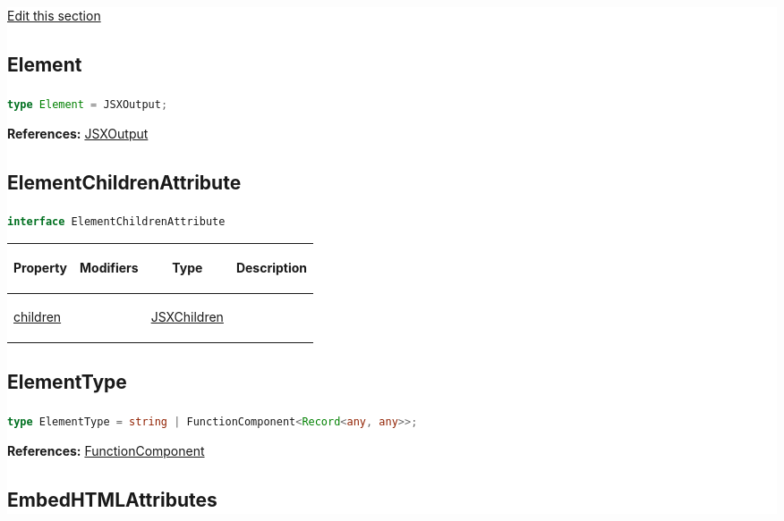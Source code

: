 [Edit this section](https://github.com/QwikDev/qwik/tree/main/packages/qwik/src/core/use/use-task.ts)

## Element

```typescript
type Element = JSXOutput;
```

**References:** [JSXOutput](#jsxoutput)

## ElementChildrenAttribute

```typescript
interface ElementChildrenAttribute
```

<table><thead><tr><th>

Property

</th><th>

Modifiers

</th><th>

Type

</th><th>

Description

</th></tr></thead>
<tbody><tr><td>

[children](#)

</td><td>

</td><td>

[JSXChildren](#jsxchildren)

</td><td>

</td></tr>
</tbody></table>

## ElementType

```typescript
type ElementType = string | FunctionComponent<Record<any, any>>;
```

**References:** [FunctionComponent](#functioncomponent)

## EmbedHTMLAttributes
